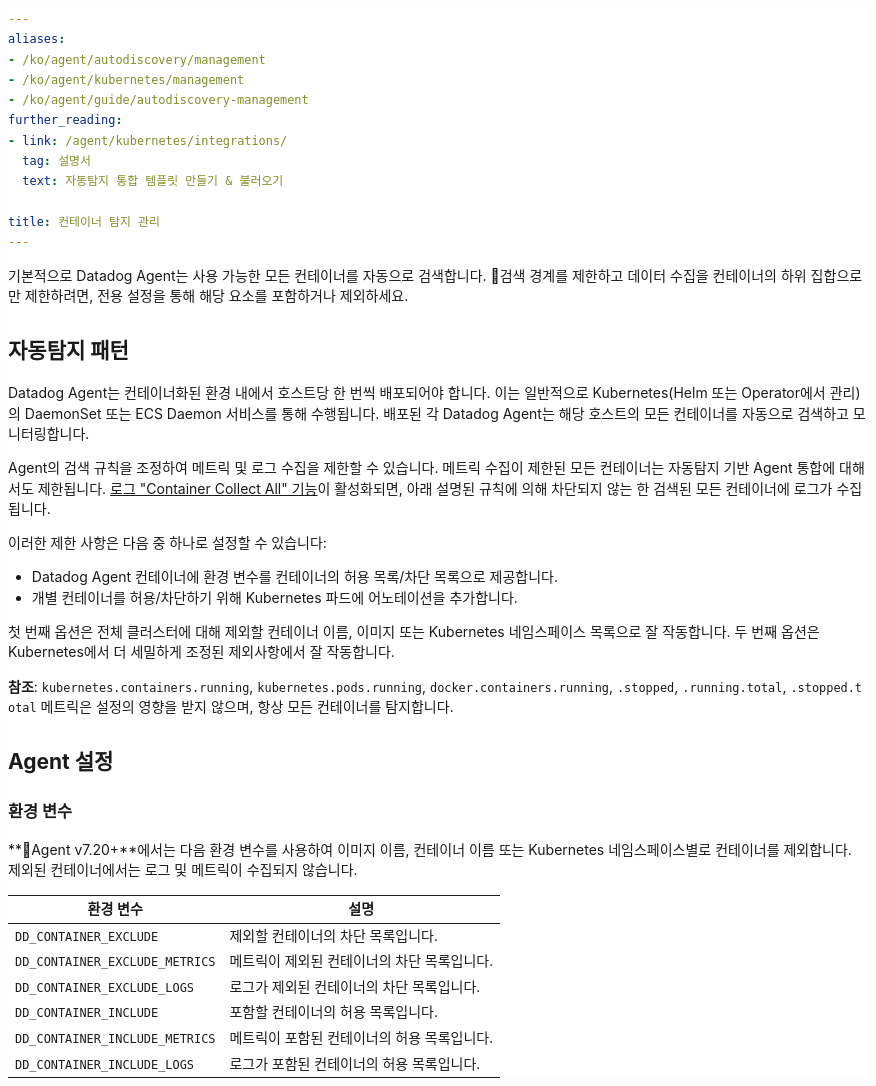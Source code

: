 ```yaml
---
aliases:
- /ko/agent/autodiscovery/management
- /ko/agent/kubernetes/management
- /ko/agent/guide/autodiscovery-management
further_reading:
- link: /agent/kubernetes/integrations/
  tag: 설명서
  text: 자동탐지 통합 템플릿 만들기 & 불러오기

title: 컨테이너 탐지 관리
---
```


기본적으로 Datadog Agent는 사용 가능한 모든 컨테이너를 자동으로 검색합니다. 검색 경계를 제한하고 데이터 수집을 컨테이너의 하위 집합으로만 제한하려면, 전용 설정을 통해 해당 요소를 포함하거나 제외하세요.

## 자동탐지 패턴

Datadog Agent는 컨테이너화된 환경 내에서 호스트당 한 번씩 배포되어야 합니다. 이는 일반적으로 Kubernetes(Helm 또는 Operator에서 관리)의 DaemonSet 또는 ECS Daemon 서비스를 통해 수행됩니다. 배포된 각 Datadog Agent는 해당 호스트의 모든 컨테이너를 자동으로 검색하고 모니터링합니다.

Agent의 검색 규칙을 조정하여 메트릭 및 로그 수집을 제한할 수 있습니다. 메트릭 수집이 제한된 모든 컨테이너는 자동탐지 기반 Agent 통합에 대해서도 제한됩니다. [로그 "Container Collect All" 기능][1]이 활성화되면, 아래 설명된 규칙에 의해 차단되지 않는 한 검색된 모든 컨테이너에 로그가 수집됩니다.

이러한 제한 사항은 다음 중 하나로 설정할 수 있습니다:
- Datadog Agent 컨테이너에 환경 변수를 컨테이너의 허용 목록/차단 목록으로 제공합니다.
- 개별 컨테이너를 허용/차단하기 위해 Kubernetes 파드에 어노테이션을 추가합니다.

첫 번째 옵션은 전체 클러스터에 대해 제외할 컨테이너 이름, 이미지 또는 Kubernetes 네임스페이스 목록으로 잘 작동합니다. 두 번째 옵션은 Kubernetes에서 더 세밀하게 조정된 제외사항에서 잘 작동합니다.

**참조**: `kubernetes.containers.running`, `kubernetes.pods.running`, `docker.containers.running`, `.stopped`, `.running.total`, `.stopped.total` 메트릭은 설정의 영향을 받지 않으며, 항상 모든 컨테이너를 탐지합니다.

## Agent 설정

### 환경 변수
**Agent v7.20+**에서는 다음 환경 변수를 사용하여 이미지 이름, 컨테이너 이름 또는 Kubernetes 네임스페이스별로 컨테이너를 제외합니다. 제외된 컨테이너에서는 로그 및 메트릭이 수집되지 않습니다.

| 환경 변수 | 설명 |
| ------------ | ----------- |
| `DD_CONTAINER_EXCLUDE` | 제외할 컨테이너의 차단 목록입니다. |
| `DD_CONTAINER_EXCLUDE_METRICS` | 메트릭이 제외된 컨테이너의 차단 목록입니다. |
| `DD_CONTAINER_EXCLUDE_LOGS` | 로그가 제외된 컨테이너의 차단 목록입니다. |
| `DD_CONTAINER_INCLUDE` | 포함할 컨테이너의 허용 목록입니다. |
| `DD_CONTAINER_INCLUDE_METRICS` | 메트릭이 포함된 컨테이너의 허용 목록입니다. |
| `DD_CONTAINER_INCLUDE_LOGS` | 로그가 포함된 컨테이너의 허용 목록입니다.  |


[1]: /ko/containers/kubernetes/log/?tab=helm#log-collection
